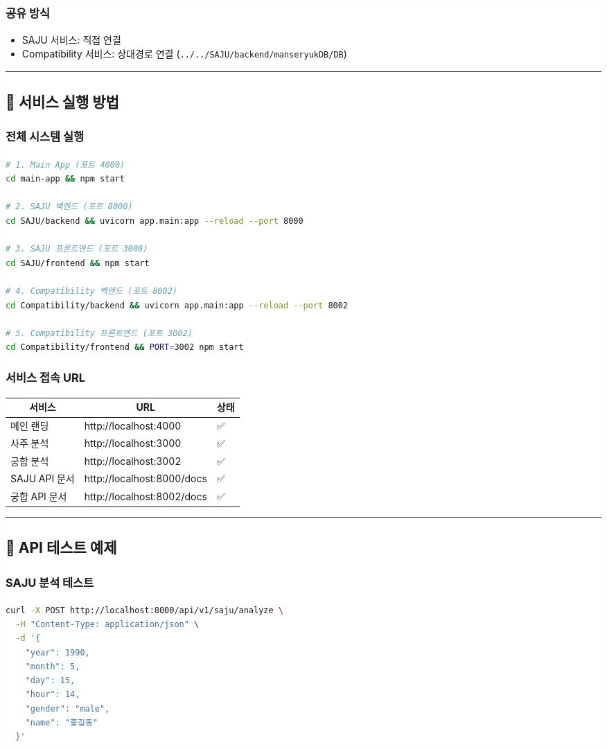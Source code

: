 ### **공유 방식**
- SAJU 서비스: 직접 연결
- Compatibility 서비스: 상대경로 연결 (`../../SAJU/backend/manseryukDB/DB`)

---

## 🚀 서비스 실행 방법

### **전체 시스템 실행**
```bash
# 1. Main App (포트 4000)
cd main-app && npm start

# 2. SAJU 백엔드 (포트 8000)
cd SAJU/backend && uvicorn app.main:app --reload --port 8000

# 3. SAJU 프론트엔드 (포트 3000)
cd SAJU/frontend && npm start

# 4. Compatibility 백엔드 (포트 8002) 
cd Compatibility/backend && uvicorn app.main:app --reload --port 8002

# 5. Compatibility 프론트엔드 (포트 3002)
cd Compatibility/frontend && PORT=3002 npm start
```

### **서비스 접속 URL**
| 서비스 | URL | 상태 |
|--------|-----|------|
| 메인 랜딩 | http://localhost:4000 | ✅ |
| 사주 분석 | http://localhost:3000 | ✅ |
| 궁합 분석 | http://localhost:3002 | ✅ |
| SAJU API 문서 | http://localhost:8000/docs | ✅ |
| 궁합 API 문서 | http://localhost:8002/docs | ✅ |

---

## 🧪 API 테스트 예제

### **SAJU 분석 테스트**
```bash
curl -X POST http://localhost:8000/api/v1/saju/analyze \
  -H "Content-Type: application/json" \
  -d '{
    "year": 1990,
    "month": 5, 
    "day": 15,
    "hour": 14,
    "gender": "male",
    "name": "홍길동"
  }'
```
